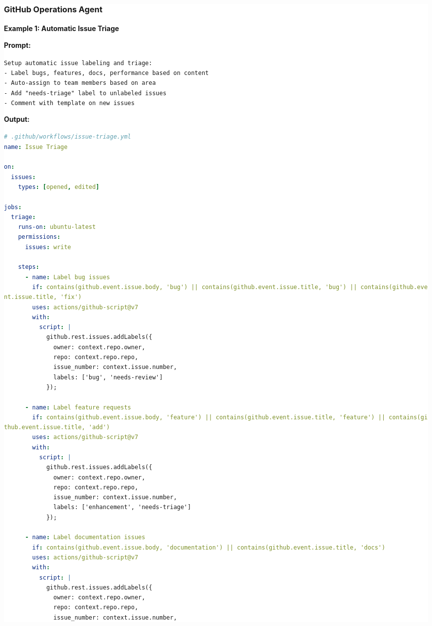 ### GitHub Operations Agent

**Example 1: Automatic Issue Triage**

**Prompt:**
```
Setup automatic issue labeling and triage:
- Label bugs, features, docs, performance based on content
- Auto-assign to team members based on area
- Add "needs-triage" label to unlabeled issues
- Comment with template on new issues
```

**Output:**
```yaml
# .github/workflows/issue-triage.yml
name: Issue Triage

on:
  issues:
    types: [opened, edited]

jobs:
  triage:
    runs-on: ubuntu-latest
    permissions:
      issues: write

    steps:
      - name: Label bug issues
        if: contains(github.event.issue.body, 'bug') || contains(github.event.issue.title, 'bug') || contains(github.event.issue.title, 'fix')
        uses: actions/github-script@v7
        with:
          script: |
            github.rest.issues.addLabels({
              owner: context.repo.owner,
              repo: context.repo.repo,
              issue_number: context.issue.number,
              labels: ['bug', 'needs-review']
            });

      - name: Label feature requests
        if: contains(github.event.issue.body, 'feature') || contains(github.event.issue.title, 'feature') || contains(github.event.issue.title, 'add')
        uses: actions/github-script@v7
        with:
          script: |
            github.rest.issues.addLabels({
              owner: context.repo.owner,
              repo: context.repo.repo,
              issue_number: context.issue.number,
              labels: ['enhancement', 'needs-triage']
            });

      - name: Label documentation issues
        if: contains(github.event.issue.body, 'documentation') || contains(github.event.issue.title, 'docs')
        uses: actions/github-script@v7
        with:
          script: |
            github.rest.issues.addLabels({
              owner: context.repo.owner,
              repo: context.repo.repo,
              issue_number: context.issue.number,
```
